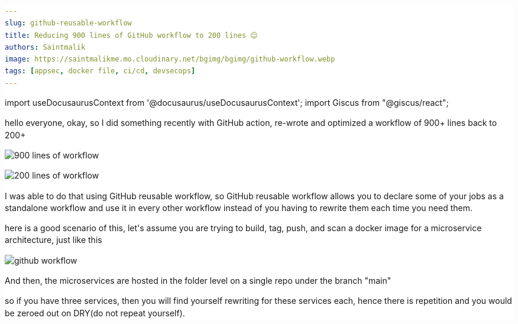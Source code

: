 ```yaml
---
slug: github-reusable-workflow
title: Reducing 900 lines of GitHub workflow to 200 lines 😌
authors: Saintmalik
image: https://saintmalikme.mo.cloudinary.net/bgimg/bgimg/github-workflow.webp
tags: [appsec, docker file, ci/cd, devsecops]
---
```


import useDocusaurusContext from '@docusaurus/useDocusaurusContext';
import Giscus from "@giscus/react";

hello everyone, okay, so I did something recently with GitHub action, re-wrote and optimized a workflow of 900+ lines back to 200+

<picture>
  <source type="image/webp" srcset={`${useDocusaurusContext().siteConfig.customFields.imgurl}/bgimg/900-lines.webp`} alt="900 lines of workflow"/>
  <source type="image/jpeg" srcset={`${useDocusaurusContext().siteConfig.customFields.imgurl}/bgimg/900-lines.jpg`} alt="900 lines of workflow"/>
  <img src={`${useDocusaurusContext().siteConfig.customFields.imgurl}/bgimg/900-lines.jpg`} alt="900 lines of workflow"/>
</picture>

>>>>>>>

<picture>
  <source type="image/webp" srcset={`${useDocusaurusContext().siteConfig.customFields.imgurl}/bgimg/200-lines.webp`} alt="200 lines of workflow"/>
  <source type="image/jpeg" srcset={`${useDocusaurusContext().siteConfig.customFields.imgurl}/bgimg/200-lines.jpg`} alt="200 lines of workflow"/>
  <img src={`${useDocusaurusContext().siteConfig.customFields.imgurl}/bgimg/200-lines.jpg`} alt="200 lines of workflow"/>
</picture>



I was able to do that using GitHub reusable workflow, so GitHub reusable workflow allows you to declare some of your jobs as a standalone workflow and use it in every other workflow instead of you having to rewrite them each time you need them.

here is a good scenario of this, let's assume you are trying to build, tag, push, and scan a docker image for a microservice architecture, just like this

<picture>
  <source type="image/webp" srcset={`${useDocusaurusContext().siteConfig.customFields.imgurl}/bgimg/github-workflow.webp`} alt="github workflow"/>
  <source type="image/jpeg" srcset={`${useDocusaurusContext().siteConfig.customFields.imgurl}/bgimg/github-workflow.jpg`} alt="github workflow"/>
  <img src={`${useDocusaurusContext().siteConfig.customFields.imgurl}/bgimg/github-workflow.jpg`} alt="github workflow"/>
</picture>

And then, the microservices are hosted in the folder level on a single repo under the branch "main"

so if you have three services, then you will find yourself rewriting for these services each, hence there is repetition and you would be zeroed out on DRY(do not repeat yourself).
